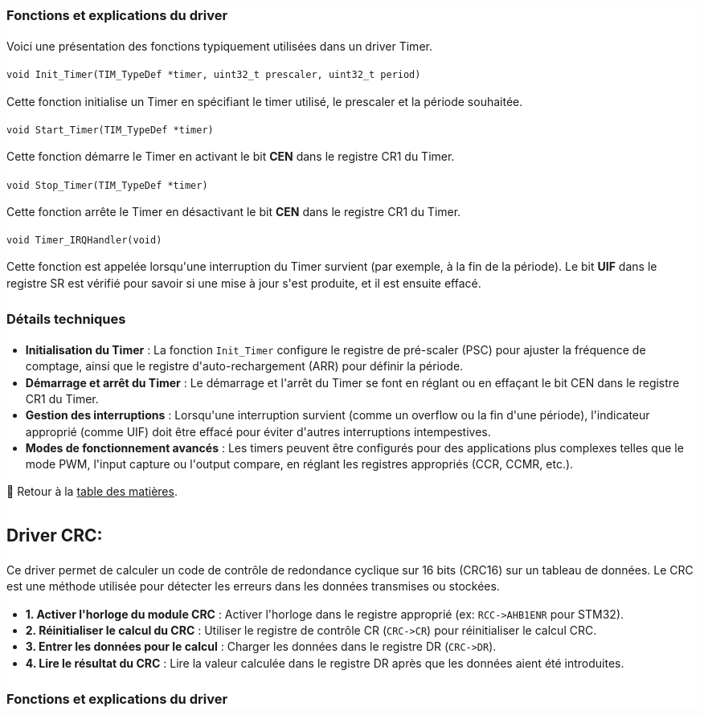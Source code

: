 ### Fonctions et explications du driver

Voici une présentation des fonctions typiquement utilisées dans un driver Timer.
```
void Init_Timer(TIM_TypeDef *timer, uint32_t prescaler, uint32_t period)
```
Cette fonction initialise un Timer en spécifiant le timer utilisé, le prescaler et la période souhaitée.
```
void Start_Timer(TIM_TypeDef *timer)
```
Cette fonction démarre le Timer en activant le bit **CEN** dans le registre CR1 du Timer.
```
void Stop_Timer(TIM_TypeDef *timer)
```
Cette fonction arrête le Timer en désactivant le bit **CEN** dans le registre CR1 du Timer.
```
void Timer_IRQHandler(void)
```
Cette fonction est appelée lorsqu'une interruption du Timer survient (par exemple, à la fin de la période). Le bit **UIF** dans le registre SR est vérifié pour savoir si une mise à jour s'est produite, et il est ensuite effacé.

### Détails techniques

- **Initialisation du Timer** : La fonction `Init_Timer` configure le registre de pré-scaler (PSC) pour ajuster la fréquence de comptage, ainsi que le registre d'auto-rechargement (ARR) pour définir la période.
- **Démarrage et arrêt du Timer** : Le démarrage et l'arrêt du Timer se font en réglant ou en effaçant le bit CEN dans le registre CR1 du Timer.
- **Gestion des interruptions** : Lorsqu'une interruption survient (comme un overflow ou la fin d'une période), l'indicateur approprié (comme UIF) doit être effacé pour éviter d'autres interruptions intempestives.
- **Modes de fonctionnement avancés** : Les timers peuvent être configurés pour des applications plus complexes telles que le mode PWM, l'input capture ou l'output compare, en réglant les registres appropriés (CCR, CCMR, etc.).

📑 Retour à la [table des matières]((#table-des-matieres)).

## **Driver CRC**:

Ce driver permet de calculer un code de contrôle de redondance cyclique sur 16 bits (CRC16) sur un tableau de données. Le CRC est une méthode utilisée pour détecter les erreurs dans les données transmises ou stockées.

- **1. Activer l'horloge du module CRC** : Activer l'horloge dans le registre approprié (ex: `RCC->AHB1ENR` pour STM32).
- **2. Réinitialiser le calcul du CRC** : Utiliser le registre de contrôle CR (`CRC->CR`) pour réinitialiser le calcul CRC.
- **3. Entrer les données pour le calcul** : Charger les données dans le registre DR (`CRC->DR`).
- **4. Lire le résultat du CRC** : Lire la valeur calculée dans le registre DR après que les données aient été introduites.

### Fonctions et explications du driver

